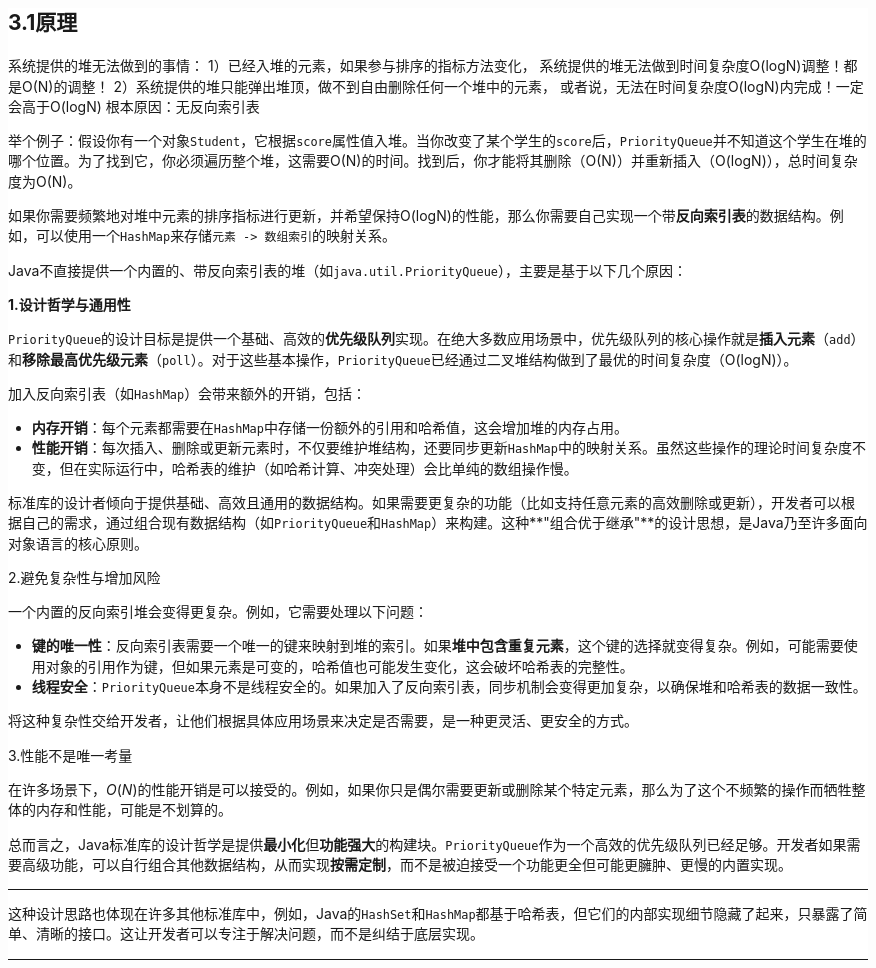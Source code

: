 ## 3.1原理

系统提供的堆无法做到的事情：
1）已经入堆的元素，如果参与排序的指标方法变化，
系统提供的堆无法做到时间复杂度O(logN)调整！都是O(N)的调整！
2）系统提供的堆只能弹出堆顶，做不到自由删除任何一个堆中的元素，
或者说，无法在时间复杂度O(logN)内完成！一定会高于O(logN)
根本原因：无反向索引表

举个例子：假设你有一个对象`Student`，它根据`score`属性值入堆。当你改变了某个学生的`score`后，`PriorityQueue`并不知道这个学生在堆的哪个位置。为了找到它，你必须遍历整个堆，这需要O(N)的时间。找到后，你才能将其删除（O(N)）并重新插入（O(logN)），总时间复杂度为O(N)。

如果你需要频繁地对堆中元素的排序指标进行更新，并希望保持O(logN)的性能，那么你需要自己实现一个带**反向索引表**的数据结构。例如，可以使用一个`HashMap`来存储`元素 -> 数组索引`的映射关系。

Java不直接提供一个内置的、带反向索引表的堆（如`java.util.PriorityQueue`），主要是基于以下几个原因：

**1.设计哲学与通用性**

`PriorityQueue`的设计目标是提供一个基础、高效的**优先级队列**实现。在绝大多数应用场景中，优先级队列的核心操作就是**插入元素**（`add`）和**移除最高优先级元素**（`poll`）。对于这些基本操作，`PriorityQueue`已经通过二叉堆结构做到了最优的时间复杂度（O(logN)）。

加入反向索引表（如`HashMap`）会带来额外的开销，包括：

- **内存开销**：每个元素都需要在`HashMap`中存储一份额外的引用和哈希值，这会增加堆的内存占用。
- **性能开销**：每次插入、删除或更新元素时，不仅要维护堆结构，还要同步更新`HashMap`中的映射关系。虽然这些操作的理论时间复杂度不变，但在实际运行中，哈希表的维护（如哈希计算、冲突处理）会比单纯的数组操作慢。

标准库的设计者倾向于提供基础、高效且通用的数据结构。如果需要更复杂的功能（比如支持任意元素的高效删除或更新），开发者可以根据自己的需求，通过组合现有数据结构（如`PriorityQueue`和`HashMap`）来构建。这种**"组合优于继承"**的设计思想，是Java乃至许多面向对象语言的核心原则。



2.避免复杂性与增加风险

一个内置的反向索引堆会变得更复杂。例如，它需要处理以下问题：

- **键的唯一性**：反向索引表需要一个唯一的键来映射到堆的索引。如果**堆中包含重复元素**，这个键的选择就变得复杂。例如，可能需要使用对象的引用作为键，但如果元素是可变的，哈希值也可能发生变化，这会破坏哈希表的完整性。
- **线程安全**：`PriorityQueue`本身不是线程安全的。如果加入了反向索引表，同步机制会变得更加复杂，以确保堆和哈希表的数据一致性。

将这种复杂性交给开发者，让他们根据具体应用场景来决定是否需要，是一种更灵活、更安全的方式。



3.性能不是唯一考量

在许多场景下，$O(N)$的性能开销是可以接受的。例如，如果你只是偶尔需要更新或删除某个特定元素，那么为了这个不频繁的操作而牺牲整体的内存和性能，可能是不划算的。



总而言之，Java标准库的设计哲学是提供**最小化**但**功能强大**的构建块。`PriorityQueue`作为一个高效的优先级队列已经足够。开发者如果需要高级功能，可以自行组合其他数据结构，从而实现**按需定制**，而不是被迫接受一个功能更全但可能更臃肿、更慢的内置实现。

------

这种设计思路也体现在许多其他标准库中，例如，Java的`HashSet`和`HashMap`都基于哈希表，但它们的内部实现细节隐藏了起来，只暴露了简单、清晰的接口。这让开发者可以专注于解决问题，而不是纠结于底层实现。

---
